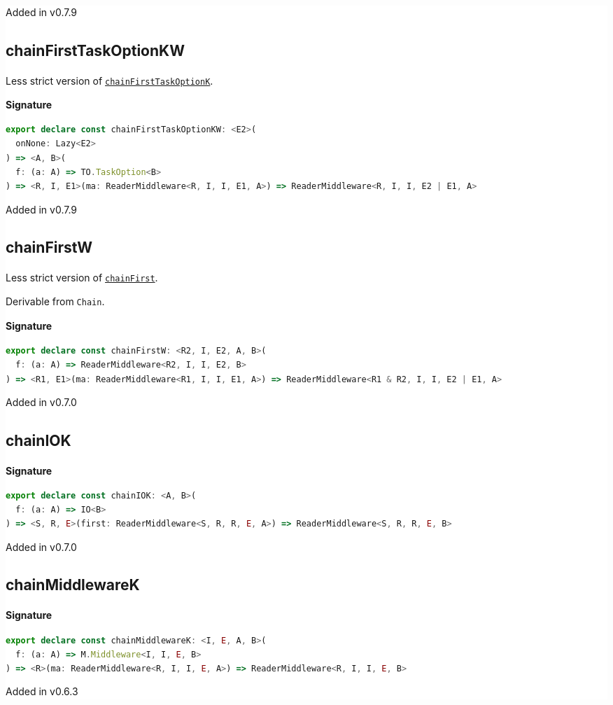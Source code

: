 Added in v0.7.9

## chainFirstTaskOptionKW

Less strict version of [`chainFirstTaskOptionK`](#chainfirsttaskoptionk).

**Signature**

```ts
export declare const chainFirstTaskOptionKW: <E2>(
  onNone: Lazy<E2>
) => <A, B>(
  f: (a: A) => TO.TaskOption<B>
) => <R, I, E1>(ma: ReaderMiddleware<R, I, I, E1, A>) => ReaderMiddleware<R, I, I, E2 | E1, A>
```

Added in v0.7.9

## chainFirstW

Less strict version of [`chainFirst`](#chainfirst).

Derivable from `Chain`.

**Signature**

```ts
export declare const chainFirstW: <R2, I, E2, A, B>(
  f: (a: A) => ReaderMiddleware<R2, I, I, E2, B>
) => <R1, E1>(ma: ReaderMiddleware<R1, I, I, E1, A>) => ReaderMiddleware<R1 & R2, I, I, E2 | E1, A>
```

Added in v0.7.0

## chainIOK

**Signature**

```ts
export declare const chainIOK: <A, B>(
  f: (a: A) => IO<B>
) => <S, R, E>(first: ReaderMiddleware<S, R, R, E, A>) => ReaderMiddleware<S, R, R, E, B>
```

Added in v0.7.0

## chainMiddlewareK

**Signature**

```ts
export declare const chainMiddlewareK: <I, E, A, B>(
  f: (a: A) => M.Middleware<I, I, E, B>
) => <R>(ma: ReaderMiddleware<R, I, I, E, A>) => ReaderMiddleware<R, I, I, E, B>
```

Added in v0.6.3
